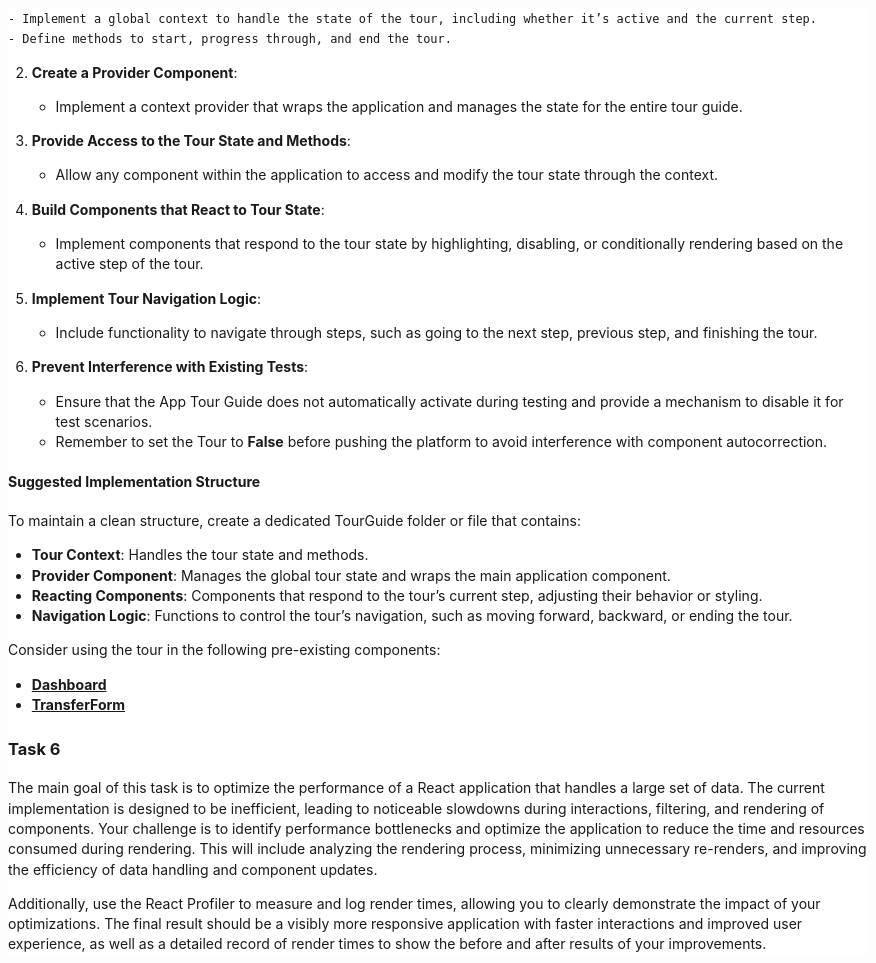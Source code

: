     - Implement a global context to handle the state of the tour, including whether it’s active and the current step.
    - Define methods to start, progress through, and end the tour.

2. **Create a Provider Component**:

    - Implement a context provider that wraps the application and manages the state for the entire tour guide.

3. **Provide Access to the Tour State and Methods**:

    - Allow any component within the application to access and modify the tour state through the context.

4. **Build Components that React to Tour State**:

    - Implement components that respond to the tour state by highlighting, disabling, or conditionally rendering based on the active step of the tour.

5. **Implement Tour Navigation Logic**:

    - Include functionality to navigate through steps, such as going to the next step, previous step, and finishing the tour.

6. **Prevent Interference with Existing Tests**:

    - Ensure that the App Tour Guide does not automatically activate during testing and provide a mechanism to disable it for test scenarios.
    - Remember to set the Tour to **False** before pushing the platform to avoid interference with component autocorrection.

#### Suggested Implementation Structure

To maintain a clean structure, create a dedicated TourGuide folder or file that contains:

- **Tour Context**: Handles the tour state and methods.
- **Provider Component**: Manages the global tour state and wraps the main application component.
- **Reacting Components**: Components that respond to the tour’s current step, adjusting their behavior or styling.
- **Navigation Logic**: Functions to control the tour’s navigation, such as moving forward, backward, or ending the tour.

Consider using the tour in the following pre-existing components:

- [**Dashboard**](/src/pages/Dashboard.js)
- [**TransferForm**](/src/components/TransferForm.js)

### Task 6

The main goal of this task is to optimize the performance of a React application that handles a large set of data. The current implementation is designed to be inefficient, leading to noticeable slowdowns during interactions, filtering, and rendering of components. Your challenge is to identify performance bottlenecks and optimize the application to reduce the time and resources consumed during rendering. This will include analyzing the rendering process, minimizing unnecessary re-renders, and improving the efficiency of data handling and component updates.

Additionally, use the React Profiler to measure and log render times, allowing you to clearly demonstrate the impact of your optimizations. The final result should be a visibly more responsive application with faster interactions and improved user experience, as well as a detailed record of render times to show the before and after results of your improvements.
